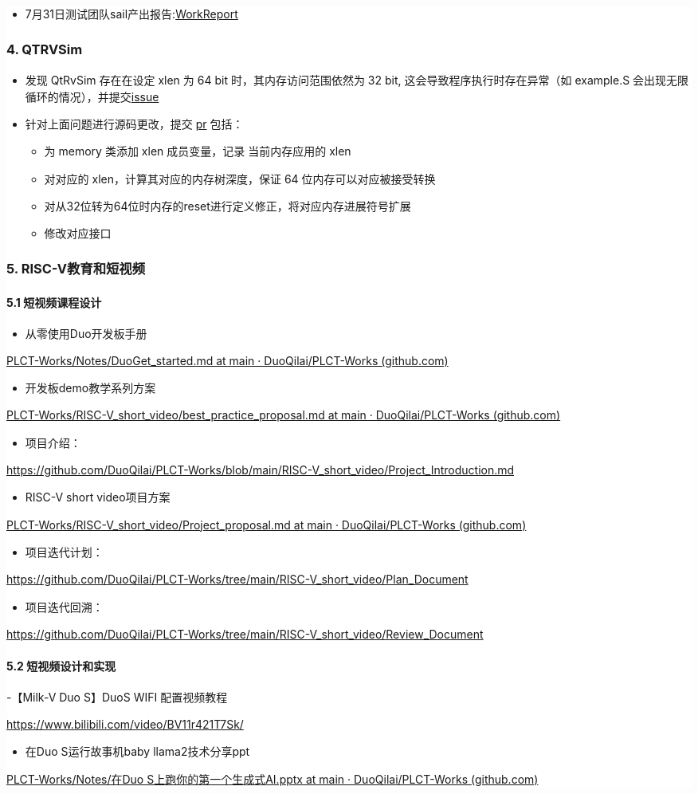  - 7月31日测试团队sail产出报告:[WorkReport](https://github.com/Pagerd/PLCT/blob/main/Report/week/week54/workreport.md)

### 4. QTRVSim

- 发现 QtRvSim 存在在设定 xlen 为 64 bit 时，其内存访问范围依然为 32 bit, 这会导致程序执行时存在异常（如 example.S 会出现无限循环的情况），并提交[issue](https://github.com/cvut/qtrvsim/issues/146)

- 针对上面问题进行源码更改，提交 [pr](https://github.com/cvut/qtrvsim/pull/147) 包括：

    - 为 memory 类添加 xlen 成员变量，记录 当前内存应用的 xlen

    - 对对应的 xlen，计算其对应的内存树深度，保证 64 位内存可以对应被接受转换

    - 对从32位转为64位时内存的reset进行定义修正，将对应内存进展符号扩展

    - 修改对应接口

### 5. RISC-V教育和短视频

#### 5.1 短视频课程设计

- 从零使用Duo开发板手册

[PLCT-Works/Notes/DuoGet_started.md at main · DuoQilai/PLCT-Works (github.com)](https://github.com/DuoQilai/PLCT-Works/blob/main/Notes/DuoGet_started.md)

- 开发板demo教学系列方案

[PLCT-Works/RISC-V_short_video/best_practice_proposal.md at main · DuoQilai/PLCT-Works (github.com)](https://github.com/DuoQilai/PLCT-Works/blob/main/RISC-V_short_video/best_practice_proposal.md)

- 项目介绍：

https://github.com/DuoQilai/PLCT-Works/blob/main/RISC-V_short_video/Project_Introduction.md

- RISC-V short video项目方案

[PLCT-Works/RISC-V_short_video/Project_proposal.md at main · DuoQilai/PLCT-Works (github.com)](https://github.com/DuoQilai/PLCT-Works/blob/main/RISC-V_short_video/Project_proposal.md)

- 项目迭代计划：

https://github.com/DuoQilai/PLCT-Works/tree/main/RISC-V_short_video/Plan_Document

- 项目迭代回溯：

https://github.com/DuoQilai/PLCT-Works/tree/main/RISC-V_short_video/Review_Document

#### 5.2 短视频设计和实现

-【Milk-V Duo S】DuoS WIFI 配置视频教程

https://www.bilibili.com/video/BV11r421T7Sk/

- 在Duo S运行故事机baby llama2技术分享ppt

[PLCT-Works/Notes/在Duo S上跑你的第一个生成式AI.pptx at main · DuoQilai/PLCT-Works (github.com)](https://github.com/DuoQilai/PLCT-Works/blob/main/Notes/%E5%9C%A8Duo%20S%E4%B8%8A%E8%B7%91%E4%BD%A0%E7%9A%84%E7%AC%AC%E4%B8%80%E4%B8%AA%E7%94%9F%E6%88%90%E5%BC%8FAI.pptx)

